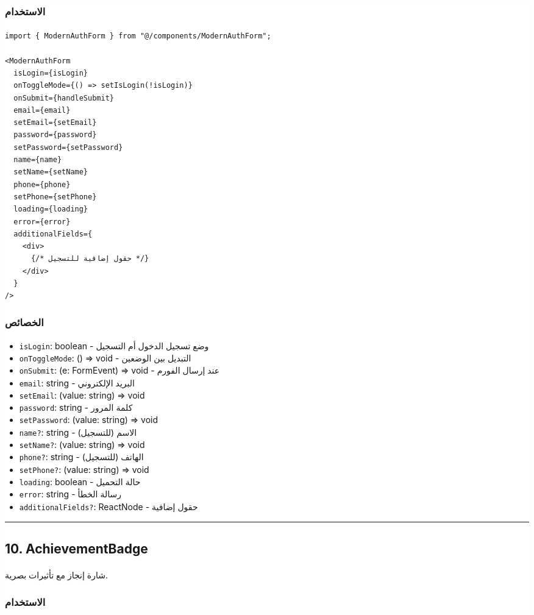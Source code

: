 ### الاستخدام

```tsx
import { ModernAuthForm } from "@/components/ModernAuthForm";

<ModernAuthForm
  isLogin={isLogin}
  onToggleMode={() => setIsLogin(!isLogin)}
  onSubmit={handleSubmit}
  email={email}
  setEmail={setEmail}
  password={password}
  setPassword={setPassword}
  name={name}
  setName={setName}
  phone={phone}
  setPhone={setPhone}
  loading={loading}
  error={error}
  additionalFields={
    <div>
      {/* حقول إضافية للتسجيل */}
    </div>
  }
/>
```

### الخصائص

- `isLogin`: boolean - وضع تسجيل الدخول أم التسجيل
- `onToggleMode`: () => void - التبديل بين الوضعين
- `onSubmit`: (e: FormEvent) => void - عند إرسال الفورم
- `email`: string - البريد الإلكتروني
- `setEmail`: (value: string) => void
- `password`: string - كلمة المرور
- `setPassword`: (value: string) => void
- `name?`: string - الاسم (للتسجيل)
- `setName?`: (value: string) => void
- `phone?`: string - الهاتف (للتسجيل)
- `setPhone?`: (value: string) => void
- `loading`: boolean - حالة التحميل
- `error`: string - رسالة الخطأ
- `additionalFields?`: ReactNode - حقول إضافية

---

## 10. AchievementBadge

شارة إنجاز مع تأثيرات بصرية.

### الاستخدام
